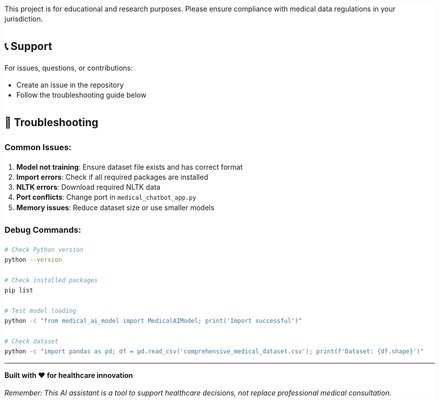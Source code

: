 This project is for educational and research purposes. Please ensure compliance with medical data regulations in your jurisdiction.

## 📞 Support

For issues, questions, or contributions:
- Create an issue in the repository
- Follow the troubleshooting guide below

## 🔧 Troubleshooting

### Common Issues:

1. **Model not training**: Ensure dataset file exists and has correct format
2. **Import errors**: Check if all required packages are installed
3. **NLTK errors**: Download required NLTK data
4. **Port conflicts**: Change port in `medical_chatbot_app.py`
5. **Memory issues**: Reduce dataset size or use smaller models

### Debug Commands:
```bash
# Check Python version
python --version

# Check installed packages
pip list

# Test model loading
python -c "from medical_ai_model import MedicalAIModel; print('Import successful')"

# Check dataset
python -c "import pandas as pd; df = pd.read_csv('comprehensive_medical_dataset.csv'); print(f'Dataset: {df.shape}')"
```

---

**Built with ❤️ for healthcare innovation**

*Remember: This AI assistant is a tool to support healthcare decisions, not replace professional medical consultation.*
